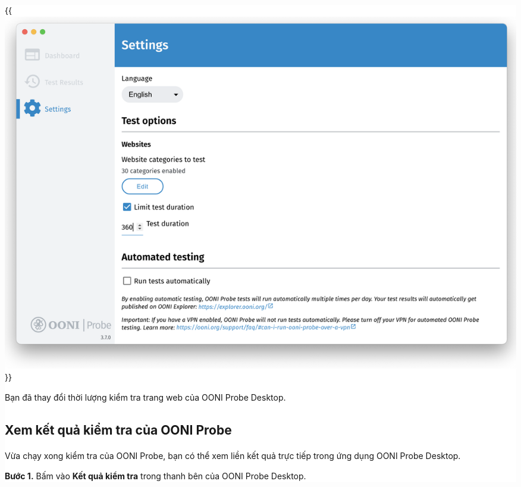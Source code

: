 {{<img src="images/360-test-duration.png" title="360 for test duration" alt="360 for test duration">}}

Bạn đã thay đổi thời lượng kiểm tra trang web của OONI Probe Desktop.

## Xem kết quả kiểm tra của OONI Probe

Vừa chạy xong kiểm tra của OONI Probe, bạn có thể xem liền kết quả trực tiếp trong ứng dụng OONI Probe Desktop.

**Bước 1.** Bấm vào **Kết quả kiểm tra** trong thanh bên của OONI Probe Desktop.
